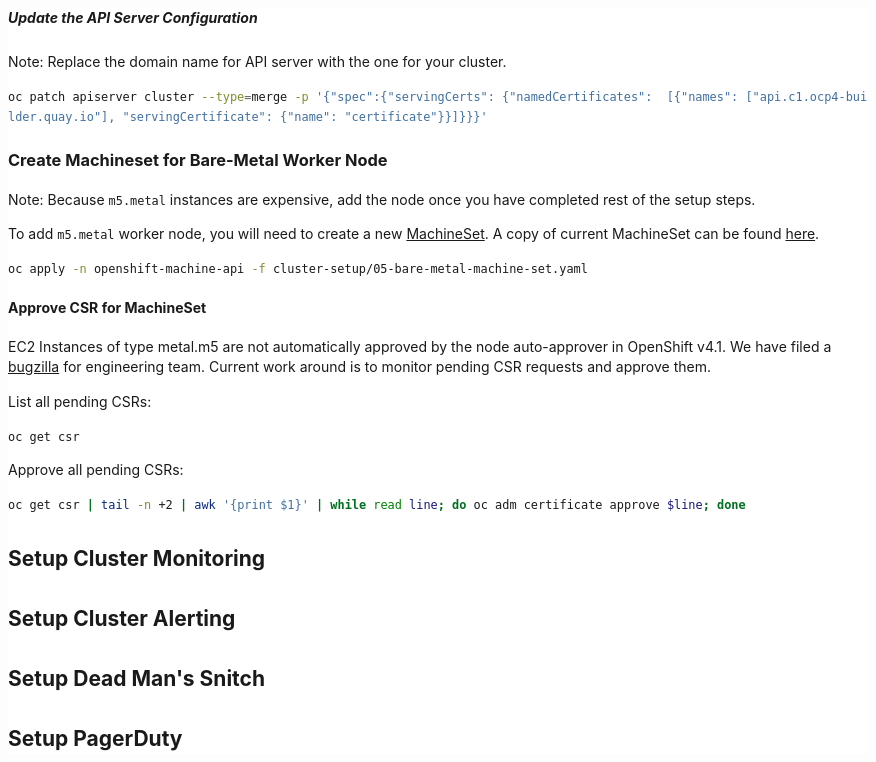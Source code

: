 ##### Update the API Server Configuration

Note: Replace the domain name for API server with the one for your cluster.

```sh
oc patch apiserver cluster --type=merge -p '{"spec":{"servingCerts": {"namedCertificates":  [{"names": ["api.c1.ocp4-builder.quay.io"], "servingCertificate": {"name": "certificate"}}]}}}'
```

### Create Machineset for Bare-Metal Worker Node

Note: Because `m5.metal` instances are expensive, add the node once you have completed rest of the setup steps.

To add `m5.metal` worker node, you will need to create a new [MachineSet](https://docs.openshift.com/container-platform/4.1/machine_management/creating-machineset.html). A copy of current MachineSet can be found [here](cluster-setup/05-bare-metal-machine-set.yaml).

```sh
oc apply -n openshift-machine-api -f cluster-setup/05-bare-metal-machine-set.yaml
```

#### Approve CSR for MachineSet

EC2 Instances of type metal.m5 are not automatically approved by the node auto-approver in OpenShift v4.1. We have filed a [bugzilla](https://bugzilla.redhat.com/show_bug.cgi?id=1723955) for engineering team. Current work around is to monitor pending CSR requests and approve them.

List all pending CSRs:

```sh
oc get csr
```

Approve all pending CSRs:

```sh
oc get csr | tail -n +2 | awk '{print $1}' | while read line; do oc adm certificate approve $line; done
```

## Setup Cluster Monitoring

## Setup Cluster Alerting

## Setup Dead Man's Snitch

## Setup PagerDuty









